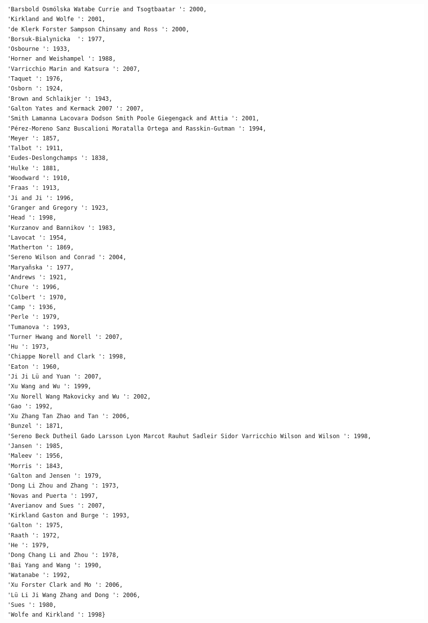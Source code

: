      'Barsbold Osmólska Watabe Currie and Tsogtbaatar ': 2000,
     'Kirkland and Wolfe ': 2001,
     'de Klerk Forster Sampson Chinsamy and Ross ': 2000,
     'Borsuk-Bialynicka  ': 1977,
     'Osbourne ': 1933,
     'Horner and Weishampel ': 1988,
     'Varricchio Marin and Katsura ': 2007,
     'Taquet ': 1976,
     'Osborn ': 1924,
     'Brown and Schlaikjer ': 1943,
     'Galton Yates and Kermack 2007 ': 2007,
     'Smith Lamanna Lacovara Dodson Smith Poole Giegengack and Attia ': 2001,
     'Pérez-Moreno Sanz Buscalioni Moratalla Ortega and Rasskin-Gutman ': 1994,
     'Meyer ': 1857,
     'Talbot ': 1911,
     'Eudes-Deslongchamps ': 1838,
     'Hulke ': 1881,
     'Woodward ': 1910,
     'Fraas ': 1913,
     'Ji and Ji ': 1996,
     'Granger and Gregory ': 1923,
     'Head ': 1998,
     'Kurzanov and Bannikov ': 1983,
     'Lavocat ': 1954,
     'Matherton ': 1869,
     'Sereno Wilson and Conrad ': 2004,
     'Maryañska ': 1977,
     'Andrews ': 1921,
     'Chure ': 1996,
     'Colbert ': 1970,
     'Camp ': 1936,
     'Perle ': 1979,
     'Tumanova ': 1993,
     'Turner Hwang and Norell ': 2007,
     'Hu ': 1973,
     'Chiappe Norell and Clark ': 1998,
     'Eaton ': 1960,
     'Ji Ji Lü and Yuan ': 2007,
     'Xu Wang and Wu ': 1999,
     'Xu Norell Wang Makovicky and Wu ': 2002,
     'Gao ': 1992,
     'Xu Zhang Tan Zhao and Tan ': 2006,
     'Bunzel ': 1871,
     'Sereno Beck Dutheil Gado Larsson Lyon Marcot Rauhut Sadleir Sidor Varricchio Wilson and Wilson ': 1998,
     'Jansen ': 1985,
     'Maleev ': 1956,
     'Morris ': 1843,
     'Galton and Jensen ': 1979,
     'Dong Li Zhou and Zhang ': 1973,
     'Novas and Puerta ': 1997,
     'Averianov and Sues ': 2007,
     'Kirkland Gaston and Burge ': 1993,
     'Galton ': 1975,
     'Raath ': 1972,
     'He ': 1979,
     'Dong Chang Li and Zhou ': 1978,
     'Bai Yang and Wang ': 1990,
     'Watanabe ': 1992,
     'Xu Forster Clark and Mo ': 2006,
     'Lü Li Ji Wang Zhang and Dong ': 2006,
     'Sues ': 1980,
     'Wolfe and Kirkland ': 1998}
